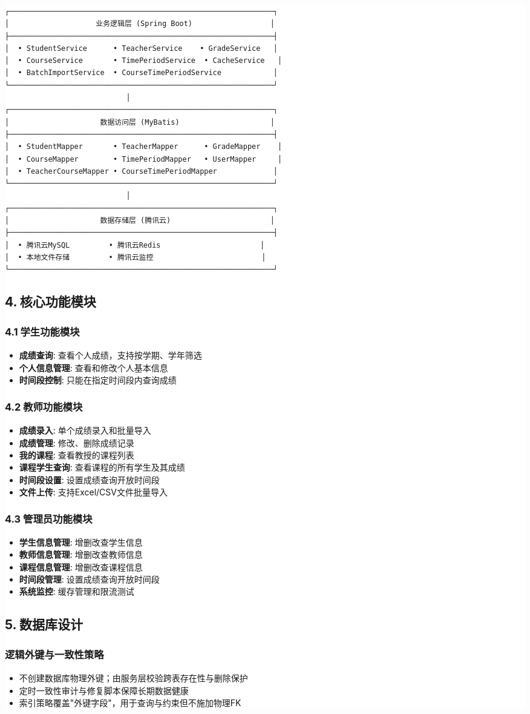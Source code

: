 ```
┌─────────────────────────────────────────────────────────────┐
│                    业务逻辑层 (Spring Boot)                  │
├─────────────────────────────────────────────────────────────┤
│  • StudentService      • TeacherService    • GradeService   │
│  • CourseService       • TimePeriodService  • CacheService   │
│  • BatchImportService  • CourseTimePeriodService            │
└─────────────────────────────────────────────────────────────┘
                            │
┌─────────────────────────────────────────────────────────────┐
│                     数据访问层 (MyBatis)                     │
├─────────────────────────────────────────────────────────────┤
│  • StudentMapper       • TeacherMapper      • GradeMapper    │
│  • CourseMapper        • TimePeriodMapper   • UserMapper     │
│  • TeacherCourseMapper • CourseTimePeriodMapper             │
└─────────────────────────────────────────────────────────────┘
                            │
┌─────────────────────────────────────────────────────────────┐
│                     数据存储层 (腾讯云)                       │
├─────────────────────────────────────────────────────────────┤
│  • 腾讯云MySQL         • 腾讯云Redis                       │
│  • 本地文件存储         • 腾讯云监控                         │
└─────────────────────────────────────────────────────────────┘
```

## 4. 核心功能模块

### 4.1 学生功能模块
- **成绩查询**: 查看个人成绩，支持按学期、学年筛选
- **个人信息管理**: 查看和修改个人基本信息
- **时间段控制**: 只能在指定时间段内查询成绩

### 4.2 教师功能模块
- **成绩录入**: 单个成绩录入和批量导入
- **成绩管理**: 修改、删除成绩记录
- **我的课程**: 查看教授的课程列表
- **课程学生查询**: 查看课程的所有学生及其成绩
- **时间段设置**: 设置成绩查询开放时间段
- **文件上传**: 支持Excel/CSV文件批量导入

### 4.3 管理员功能模块
- **学生信息管理**: 增删改查学生信息
- **教师信息管理**: 增删改查教师信息
- **课程信息管理**: 增删改查课程信息
- **时间段管理**: 设置成绩查询开放时间段
- **系统监控**: 缓存管理和限流测试

## 5. 数据库设计

### 逻辑外键与一致性策略
- 不创建数据库物理外键；由服务层校验跨表存在性与删除保护
- 定时一致性审计与修复脚本保障长期数据健康
- 索引策略覆盖"外键字段"，用于查询与约束但不施加物理FK
